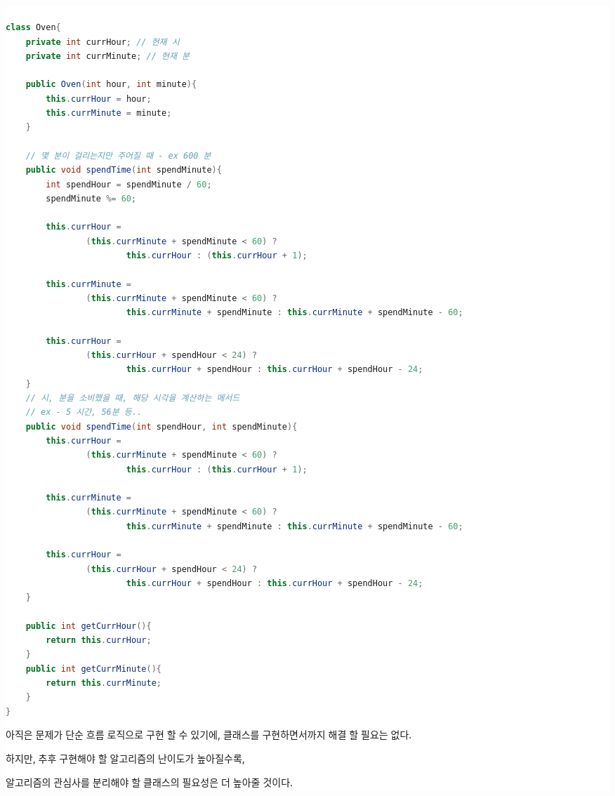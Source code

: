 ```java

class Oven{
    private int currHour; // 현재 시
    private int currMinute; // 현재 분 

    public Oven(int hour, int minute){
        this.currHour = hour;
        this.currMinute = minute;
    }

    // 몇 분이 걸리는지만 주어질 때 - ex 600 분 
    public void spendTime(int spendMinute){
        int spendHour = spendMinute / 60;
        spendMinute %= 60;

        this.currHour =
                (this.currMinute + spendMinute < 60) ?
                        this.currHour : (this.currHour + 1);

        this.currMinute =
                (this.currMinute + spendMinute < 60) ?
                        this.currMinute + spendMinute : this.currMinute + spendMinute - 60;

        this.currHour =
                (this.currHour + spendHour < 24) ?
                        this.currHour + spendHour : this.currHour + spendHour - 24;
    }
    // 시, 분을 소비했을 때, 해당 시각을 계산하는 메서드 
    // ex - 5 시간, 56분 등..
    public void spendTime(int spendHour, int spendMinute){
        this.currHour =
                (this.currMinute + spendMinute < 60) ?
                        this.currHour : (this.currHour + 1);

        this.currMinute =
                (this.currMinute + spendMinute < 60) ?
                        this.currMinute + spendMinute : this.currMinute + spendMinute - 60;

        this.currHour =
                (this.currHour + spendHour < 24) ?
                        this.currHour + spendHour : this.currHour + spendHour - 24;
    }

    public int getCurrHour(){
        return this.currHour;
    }
    public int getCurrMinute(){
        return this.currMinute;
    }
}
```

아직은 문제가 단순 흐름 로직으로 구현 할 수 있기에, 클래스를 구현하면서까지 해결 할 필요는 없다.

하지만, 추후 구현해야 할 알고리즘의 난이도가 높아질수록, 

알고리즘의 관심사를 분리해야 할 클래스의 필요성은 더 높아줄 것이다.

